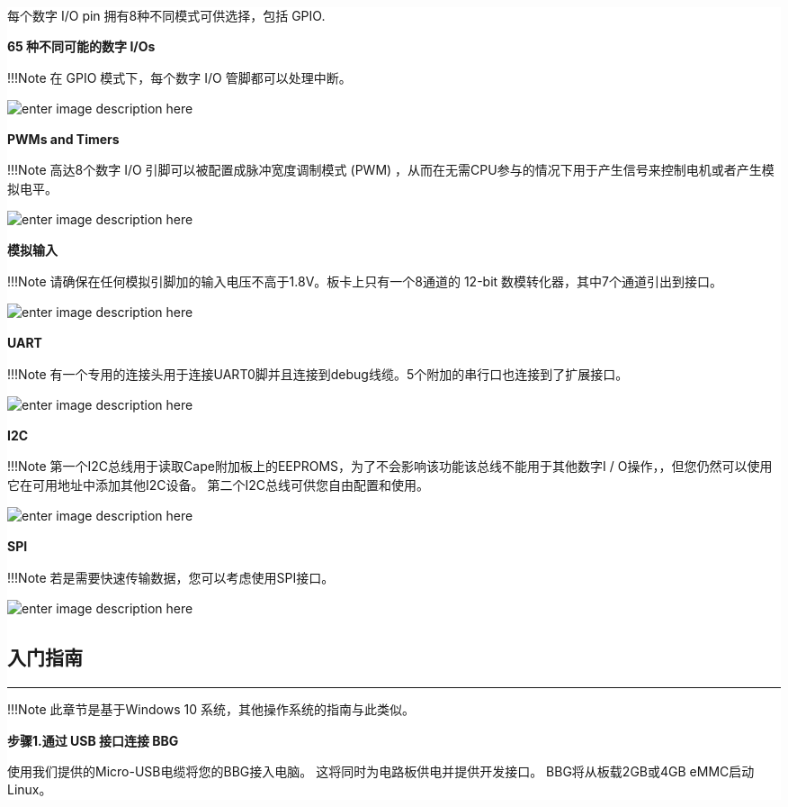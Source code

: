 每个数字 I/O pin 拥有8种不同模式可供选择，包括 GPIO.

**65 种不同可能的数字 I/Os**

!!!Note
    在 GPIO 模式下，每个数字 I/O 管脚都可以处理中断。

![enter image description here](https://raw.githubusercontent.com/SeeedDocument/BeagleBone_Green/master/images/PINMAP_IO.png)

**PWMs and Timers**

!!!Note
    高达8个数字 I/O 引脚可以被配置成脉冲宽度调制模式 (PWM) ，从而在无需CPU参与的情况下用于产生信号来控制电机或者产生模拟电平。

![enter image description here](https://raw.githubusercontent.com/SeeedDocument/BeagleBone_Green/master/images/PINMAP_TIMER.png)

**模拟输入**

!!!Note
    请确保在任何模拟引脚加的输入电压不高于1.8V。板卡上只有一个8通道的 12-bit 数模转化器，其中7个通道引出到接口。

![enter image description here](https://raw.githubusercontent.com/SeeedDocument/BeagleBone_Green/master/images/PINMAP_ANALOG.png)


**UART**

!!!Note
    有一个专用的连接头用于连接UART0脚并且连接到debug线缆。5个附加的串行口也连接到了扩展接口。

![enter image description here](https://raw.githubusercontent.com/SeeedDocument/BeagleBone_Green/master/images/PINMAP_UART.png)


**I2C**

!!!Note
    第一个I2C总线用于读取Cape附加板上的EEPROMS，为了不会影响该功能该总线不能用于其他数字I / O操作，，但您仍然可以使用它在可用地址中添加其他I2C设备。 第二个I2C总线可供您自由配置和使用。


![enter image description here](https://raw.githubusercontent.com/SeeedDocument/BeagleBone_Green/master/images/PINMAP_I2C.png)

**SPI**

!!!Note
    若是需要快速传输数据，您可以考虑使用SPI接口。

![enter image description here](https://raw.githubusercontent.com/SeeedDocument/BeagleBone_Green/master/images/PINMAP_SPI.png)

## 入门指南
------

!!!Note
    此章节是基于Windows 10 系统，其他操作系统的指南与此类似。

**步骤1.通过 USB 接口连接 BBG**

使用我们提供的Micro-USB电缆将您的BBG接入电脑。 这将同时为电路板供电并提供开发接口。 BBG将从板载2GB或4GB eMMC启动Linux。

